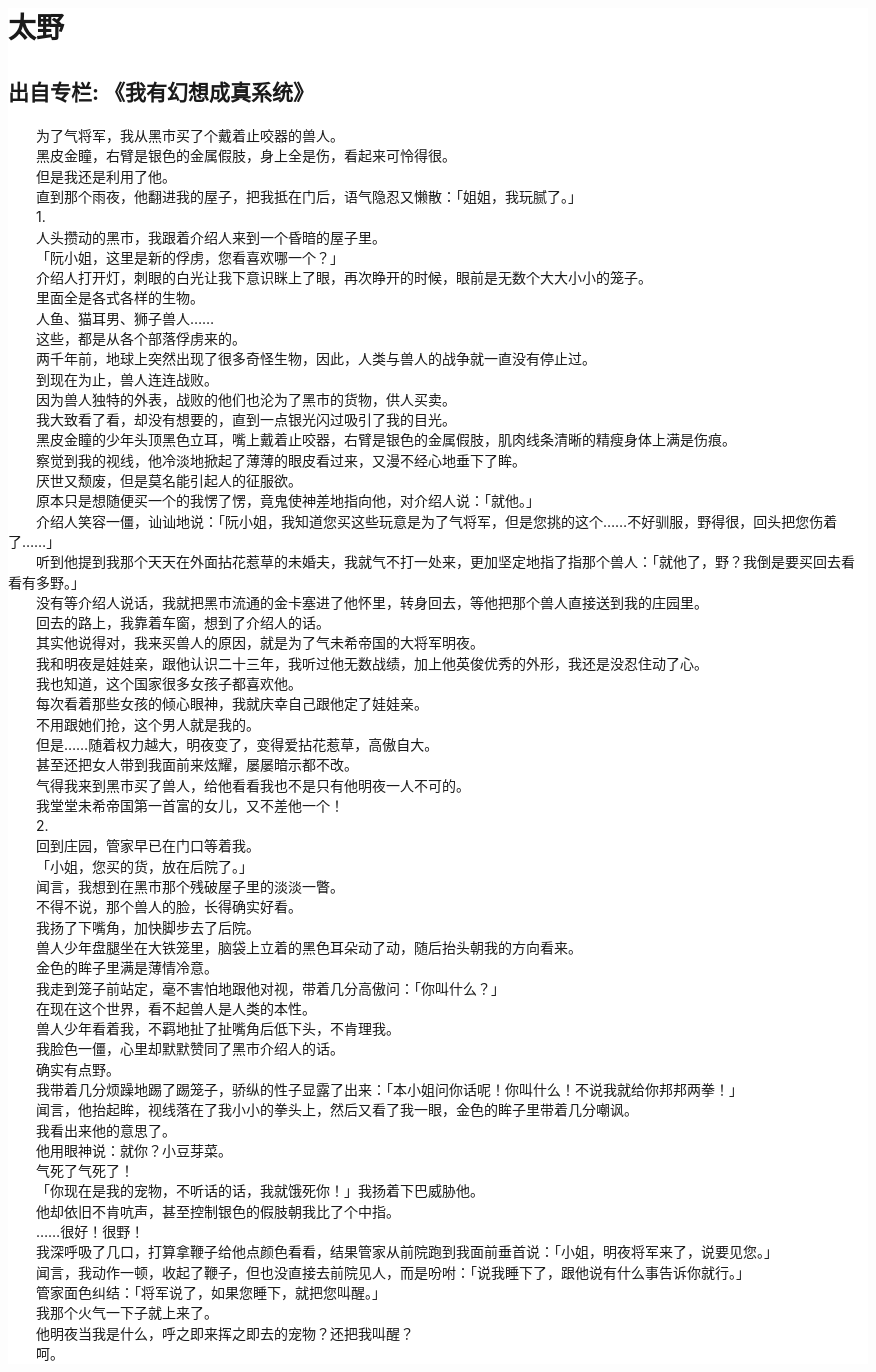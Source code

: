 # 太野  
## 出自专栏: 《我有幻想成真系统》  
&emsp;&emsp;为了气将军，我从黑市买了个戴着止咬器的兽人。  
&emsp;&emsp;黑皮金瞳，右臂是银色的金属假肢，身上全是伤，看起来可怜得很。  
&emsp;&emsp;但是我还是利用了他。  
&emsp;&emsp;直到那个雨夜，他翻进我的屋子，把我抵在门后，语气隐忍又懒散：「姐姐，我玩腻了。」  
&emsp;&emsp;1.  
&emsp;&emsp;人头攒动的黑市，我跟着介绍人来到一个昏暗的屋子里。  
&emsp;&emsp;「阮小姐，这里是新的俘虏，您看喜欢哪一个？」  
&emsp;&emsp;介绍人打开灯，刺眼的白光让我下意识眯上了眼，再次睁开的时候，眼前是无数个大大小小的笼子。  
&emsp;&emsp;里面全是各式各样的生物。  
&emsp;&emsp;人鱼、猫耳男、狮子兽人……  
&emsp;&emsp;这些，都是从各个部落俘虏来的。  
&emsp;&emsp;两千年前，地球上突然出现了很多奇怪生物，因此，人类与兽人的战争就一直没有停止过。  
&emsp;&emsp;到现在为止，兽人连连战败。  
&emsp;&emsp;因为兽人独特的外表，战败的他们也沦为了黑市的货物，供人买卖。  
&emsp;&emsp;我大致看了看，却没有想要的，直到一点银光闪过吸引了我的目光。  
&emsp;&emsp;黑皮金瞳的少年头顶黑色立耳，嘴上戴着止咬器，右臂是银色的金属假肢，肌肉线条清晰的精瘦身体上满是伤痕。  
&emsp;&emsp;察觉到我的视线，他冷淡地掀起了薄薄的眼皮看过来，又漫不经心地垂下了眸。  
&emsp;&emsp;厌世又颓废，但是莫名能引起人的征服欲。  
&emsp;&emsp;原本只是想随便买一个的我愣了愣，竟鬼使神差地指向他，对介绍人说：「就他。」  
&emsp;&emsp;介绍人笑容一僵，讪讪地说：「阮小姐，我知道您买这些玩意是为了气将军，但是您挑的这个……不好驯服，野得很，回头把您伤着了……」  
&emsp;&emsp;听到他提到我那个天天在外面拈花惹草的未婚夫，我就气不打一处来，更加坚定地指了指那个兽人：「就他了，野？我倒是要买回去看看有多野。」  
&emsp;&emsp;没有等介绍人说话，我就把黑市流通的金卡塞进了他怀里，转身回去，等他把那个兽人直接送到我的庄园里。  
&emsp;&emsp;回去的路上，我靠着车窗，想到了介绍人的话。  
&emsp;&emsp;其实他说得对，我来买兽人的原因，就是为了气未希帝国的大将军明夜。  
&emsp;&emsp;我和明夜是娃娃亲，跟他认识二十三年，我听过他无数战绩，加上他英俊优秀的外形，我还是没忍住动了心。  
&emsp;&emsp;我也知道，这个国家很多女孩子都喜欢他。  
&emsp;&emsp;每次看着那些女孩的倾心眼神，我就庆幸自己跟他定了娃娃亲。  
&emsp;&emsp;不用跟她们抢，这个男人就是我的。  
&emsp;&emsp;但是……随着权力越大，明夜变了，变得爱拈花惹草，高傲自大。  
&emsp;&emsp;甚至还把女人带到我面前来炫耀，屡屡暗示都不改。  
&emsp;&emsp;气得我来到黑市买了兽人，给他看看我也不是只有他明夜一人不可的。  
&emsp;&emsp;我堂堂未希帝国第一首富的女儿，又不差他一个！  
&emsp;&emsp;2.  
&emsp;&emsp;回到庄园，管家早已在门口等着我。  
&emsp;&emsp;「小姐，您买的货，放在后院了。」  
&emsp;&emsp;闻言，我想到在黑市那个残破屋子里的淡淡一瞥。  
&emsp;&emsp;不得不说，那个兽人的脸，长得确实好看。  
&emsp;&emsp;我扬了下嘴角，加快脚步去了后院。  
&emsp;&emsp;兽人少年盘腿坐在大铁笼里，脑袋上立着的黑色耳朵动了动，随后抬头朝我的方向看来。  
&emsp;&emsp;金色的眸子里满是薄情冷意。  
&emsp;&emsp;我走到笼子前站定，毫不害怕地跟他对视，带着几分高傲问：「你叫什么？」  
&emsp;&emsp;在现在这个世界，看不起兽人是人类的本性。  
&emsp;&emsp;兽人少年看着我，不羁地扯了扯嘴角后低下头，不肯理我。  
&emsp;&emsp;我脸色一僵，心里却默默赞同了黑市介绍人的话。  
&emsp;&emsp;确实有点野。  
&emsp;&emsp;我带着几分烦躁地踢了踢笼子，骄纵的性子显露了出来：「本小姐问你话呢！你叫什么！不说我就给你邦邦两拳！」  
&emsp;&emsp;闻言，他抬起眸，视线落在了我小小的拳头上，然后又看了我一眼，金色的眸子里带着几分嘲讽。  
&emsp;&emsp;我看出来他的意思了。  
&emsp;&emsp;他用眼神说：就你？小豆芽菜。  
&emsp;&emsp;气死了气死了！  
&emsp;&emsp;「你现在是我的宠物，不听话的话，我就饿死你！」我扬着下巴威胁他。  
&emsp;&emsp;他却依旧不肯吭声，甚至控制银色的假肢朝我比了个中指。  
&emsp;&emsp;……很好！很野！  
&emsp;&emsp;我深呼吸了几口，打算拿鞭子给他点颜色看看，结果管家从前院跑到我面前垂首说：「小姐，明夜将军来了，说要见您。」  
&emsp;&emsp;闻言，我动作一顿，收起了鞭子，但也没直接去前院见人，而是吩咐：「说我睡下了，跟他说有什么事告诉你就行。」  
&emsp;&emsp;管家面色纠结：「将军说了，如果您睡下，就把您叫醒。」  
&emsp;&emsp;我那个火气一下子就上来了。  
&emsp;&emsp;他明夜当我是什么，呼之即来挥之即去的宠物？还把我叫醒？  
&emsp;&emsp;呵。  